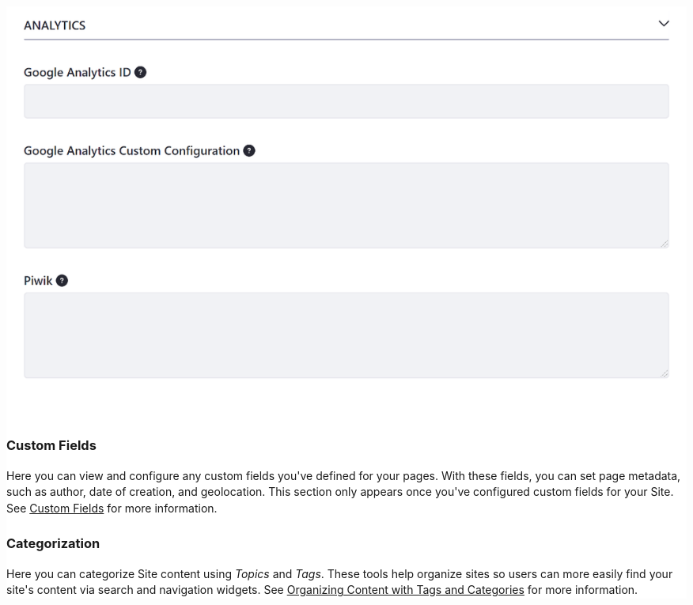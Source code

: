 ![In the Pages section, you can view a Site's public and private pages.](./site-settings-ui-reference/images/03.png)

### Custom Fields

Here you can view and configure any custom fields you've defined for your pages. With these fields, you can set page metadata, such as author, date of creation, and geolocation. This section only appears once you've configured custom fields for your Site. See [Custom Fields](../../system-administration/configuring-liferay/adding-custom-fields.md) for more information.

### Categorization

Here you can categorize Site content using *Topics* and *Tags*. These tools help organize sites so users can more easily find your site's content via search and navigation widgets. See [Organizing Content with Tags and Categories](../../content-authoring-and-management/index.html#tags-and-categories) for more information.
